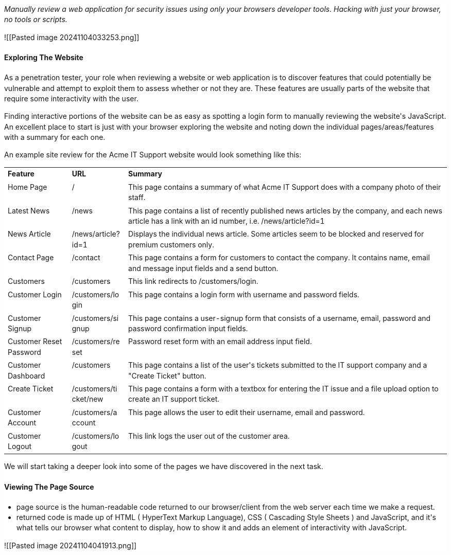 *Manually review a web application for security issues using only your browsers developer tools. Hacking with just your browser, no tools or scripts.*

![[Pasted image 20241104033253.png]]

#### Exploring The Website

As a penetration tester, your role when reviewing a website or web application is to discover features that could potentially be vulnerable and attempt to exploit them to assess whether or not they are. These features are usually parts of the website that require some interactivity with the user.  
  
Finding interactive portions of the website can be as easy as spotting a login form to manually reviewing the website's JavaScript. An excellent place to start is just with your browser exploring the website and noting down the individual pages/areas/features with a summary for each one.

An example site review for the Acme IT Support website would look something like this:

|   |   |   |
|---|---|---|
|**Feature**|**URL**|**Summary**|
|Home Page|/|This page contains a summary of what Acme IT Support does with a company photo of their staff.|
|Latest News|/news|This page contains a list of recently published news articles by the company, and each news article has a link with an id number, i.e. /news/article?id=1|
|News Article|/news/article?id=1|Displays the individual news article. Some articles seem to be blocked and reserved for premium customers only.|
|Contact Page|/contact|This page contains a form for customers to contact the company. It contains name, email and message input fields and a send button.|
|Customers|/customers|This link redirects to /customers/login.|
|Customer Login|/customers/login|This page contains a login form with username and password fields.|
|Customer Signup|/customers/signup|This page contains a user-signup form that consists of a username, email, password and password confirmation input fields.|
|Customer Reset Password|/customers/reset|Password reset form with an email address input field.|
|Customer Dashboard|/customers|This page contains a list of the user's tickets submitted to the IT support company and a "Create Ticket" button.|
|Create Ticket|/customers/ticket/new|This page contains a form with a textbox for entering the IT issue and a file upload option to create an IT support ticket.|
|Customer Account|/customers/account|This page allows the user to edit their username, email and password.|
|Customer Logout|/customers/logout|This link logs the user out of the customer area.|

We will start taking a deeper look into some of the pages we have discovered in the next task.


####  Viewing The Page Source

- page source is the human-readable code returned to our browser/client from the web server each time we make a request.
- returned code is made up of HTML ( HyperText Markup Language), CSS ( Cascading Style Sheets ) and JavaScript, and it's what tells our browser what content to display, how to show it and adds an element of interactivity with JavaScript.

![[Pasted image 20241104041913.png]]
